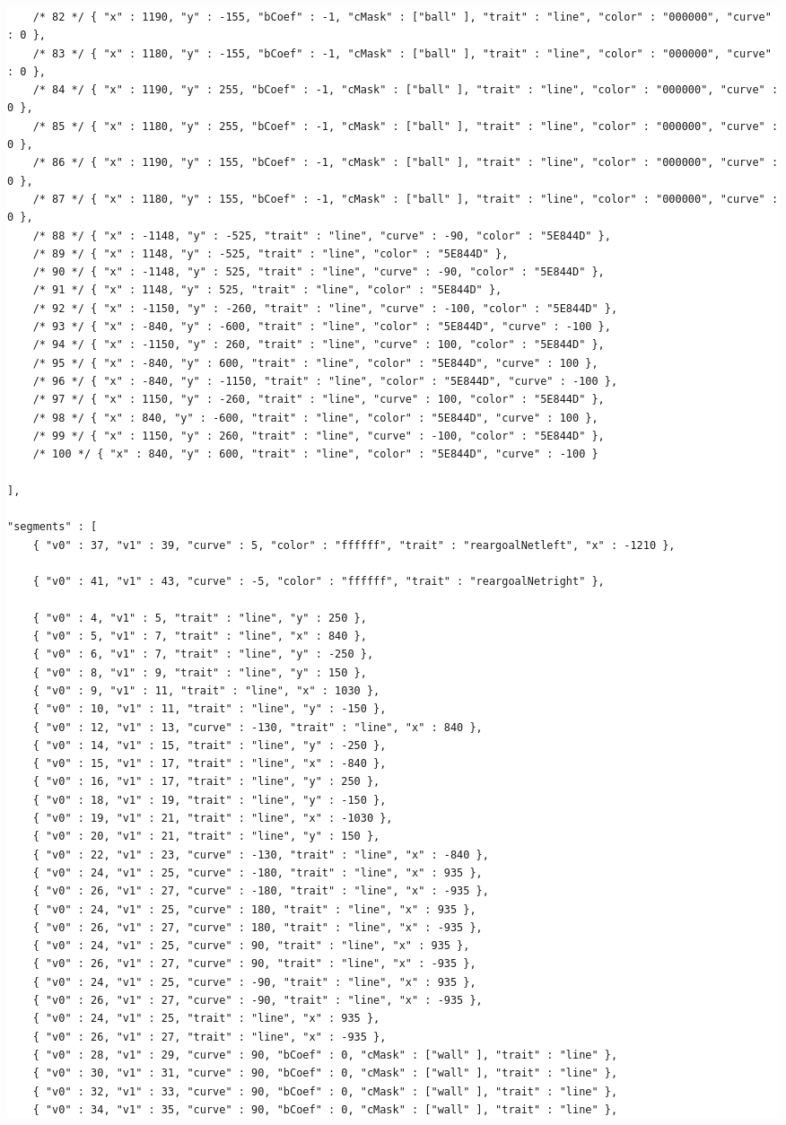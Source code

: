         /* 82 */ { "x" : 1190, "y" : -155, "bCoef" : -1, "cMask" : ["ball" ], "trait" : "line", "color" : "000000", "curve" : 0 },
        /* 83 */ { "x" : 1180, "y" : -155, "bCoef" : -1, "cMask" : ["ball" ], "trait" : "line", "color" : "000000", "curve" : 0 },
        /* 84 */ { "x" : 1190, "y" : 255, "bCoef" : -1, "cMask" : ["ball" ], "trait" : "line", "color" : "000000", "curve" : 0 },
        /* 85 */ { "x" : 1180, "y" : 255, "bCoef" : -1, "cMask" : ["ball" ], "trait" : "line", "color" : "000000", "curve" : 0 },
        /* 86 */ { "x" : 1190, "y" : 155, "bCoef" : -1, "cMask" : ["ball" ], "trait" : "line", "color" : "000000", "curve" : 0 },
        /* 87 */ { "x" : 1180, "y" : 155, "bCoef" : -1, "cMask" : ["ball" ], "trait" : "line", "color" : "000000", "curve" : 0 },
        /* 88 */ { "x" : -1148, "y" : -525, "trait" : "line", "curve" : -90, "color" : "5E844D" },
        /* 89 */ { "x" : 1148, "y" : -525, "trait" : "line", "color" : "5E844D" },
        /* 90 */ { "x" : -1148, "y" : 525, "trait" : "line", "curve" : -90, "color" : "5E844D" },
        /* 91 */ { "x" : 1148, "y" : 525, "trait" : "line", "color" : "5E844D" },
        /* 92 */ { "x" : -1150, "y" : -260, "trait" : "line", "curve" : -100, "color" : "5E844D" },
        /* 93 */ { "x" : -840, "y" : -600, "trait" : "line", "color" : "5E844D", "curve" : -100 },
        /* 94 */ { "x" : -1150, "y" : 260, "trait" : "line", "curve" : 100, "color" : "5E844D" },
        /* 95 */ { "x" : -840, "y" : 600, "trait" : "line", "color" : "5E844D", "curve" : 100 },
        /* 96 */ { "x" : -840, "y" : -1150, "trait" : "line", "color" : "5E844D", "curve" : -100 },
        /* 97 */ { "x" : 1150, "y" : -260, "trait" : "line", "curve" : 100, "color" : "5E844D" },
        /* 98 */ { "x" : 840, "y" : -600, "trait" : "line", "color" : "5E844D", "curve" : 100 },
        /* 99 */ { "x" : 1150, "y" : 260, "trait" : "line", "curve" : -100, "color" : "5E844D" },
        /* 100 */ { "x" : 840, "y" : 600, "trait" : "line", "color" : "5E844D", "curve" : -100 }

    ],

    "segments" : [
        { "v0" : 37, "v1" : 39, "curve" : 5, "color" : "ffffff", "trait" : "reargoalNetleft", "x" : -1210 },
        
        { "v0" : 41, "v1" : 43, "curve" : -5, "color" : "ffffff", "trait" : "reargoalNetright" },
        
        { "v0" : 4, "v1" : 5, "trait" : "line", "y" : 250 },
        { "v0" : 5, "v1" : 7, "trait" : "line", "x" : 840 },
        { "v0" : 6, "v1" : 7, "trait" : "line", "y" : -250 },
        { "v0" : 8, "v1" : 9, "trait" : "line", "y" : 150 },
        { "v0" : 9, "v1" : 11, "trait" : "line", "x" : 1030 },
        { "v0" : 10, "v1" : 11, "trait" : "line", "y" : -150 },
        { "v0" : 12, "v1" : 13, "curve" : -130, "trait" : "line", "x" : 840 },
        { "v0" : 14, "v1" : 15, "trait" : "line", "y" : -250 },
        { "v0" : 15, "v1" : 17, "trait" : "line", "x" : -840 },
        { "v0" : 16, "v1" : 17, "trait" : "line", "y" : 250 },
        { "v0" : 18, "v1" : 19, "trait" : "line", "y" : -150 },
        { "v0" : 19, "v1" : 21, "trait" : "line", "x" : -1030 },
        { "v0" : 20, "v1" : 21, "trait" : "line", "y" : 150 },
        { "v0" : 22, "v1" : 23, "curve" : -130, "trait" : "line", "x" : -840 },
        { "v0" : 24, "v1" : 25, "curve" : -180, "trait" : "line", "x" : 935 },
        { "v0" : 26, "v1" : 27, "curve" : -180, "trait" : "line", "x" : -935 },
        { "v0" : 24, "v1" : 25, "curve" : 180, "trait" : "line", "x" : 935 },
        { "v0" : 26, "v1" : 27, "curve" : 180, "trait" : "line", "x" : -935 },
        { "v0" : 24, "v1" : 25, "curve" : 90, "trait" : "line", "x" : 935 },
        { "v0" : 26, "v1" : 27, "curve" : 90, "trait" : "line", "x" : -935 },
        { "v0" : 24, "v1" : 25, "curve" : -90, "trait" : "line", "x" : 935 },
        { "v0" : 26, "v1" : 27, "curve" : -90, "trait" : "line", "x" : -935 },
        { "v0" : 24, "v1" : 25, "trait" : "line", "x" : 935 },
        { "v0" : 26, "v1" : 27, "trait" : "line", "x" : -935 },
        { "v0" : 28, "v1" : 29, "curve" : 90, "bCoef" : 0, "cMask" : ["wall" ], "trait" : "line" },
        { "v0" : 30, "v1" : 31, "curve" : 90, "bCoef" : 0, "cMask" : ["wall" ], "trait" : "line" },
        { "v0" : 32, "v1" : 33, "curve" : 90, "bCoef" : 0, "cMask" : ["wall" ], "trait" : "line" },
        { "v0" : 34, "v1" : 35, "curve" : 90, "bCoef" : 0, "cMask" : ["wall" ], "trait" : "line" },
        